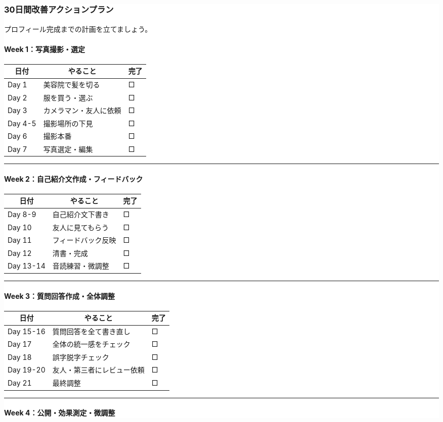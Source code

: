 
### 30日間改善アクションプラン

プロフィール完成までの計画を立てましょう。

#### **Week 1：写真撮影・選定**

| 日付 | やること | 完了 |
|------|---------|------|
| Day 1 | 美容院で髪を切る | □ |
| Day 2 | 服を買う・選ぶ | □ |
| Day 3 | カメラマン・友人に依頼 | □ |
| Day 4-5 | 撮影場所の下見 | □ |
| Day 6 | 撮影本番 | □ |
| Day 7 | 写真選定・編集 | □ |

---

#### **Week 2：自己紹介文作成・フィードバック**

| 日付 | やること | 完了 |
|------|---------|------|
| Day 8-9 | 自己紹介文下書き | □ |
| Day 10 | 友人に見てもらう | □ |
| Day 11 | フィードバック反映 | □ |
| Day 12 | 清書・完成 | □ |
| Day 13-14 | 音読練習・微調整 | □ |

---

#### **Week 3：質問回答作成・全体調整**

| 日付 | やること | 完了 |
|------|---------|------|
| Day 15-16 | 質問回答を全て書き直し | □ |
| Day 17 | 全体の統一感をチェック | □ |
| Day 18 | 誤字脱字チェック | □ |
| Day 19-20 | 友人・第三者にレビュー依頼 | □ |
| Day 21 | 最終調整 | □ |

---

#### **Week 4：公開・効果測定・微調整**
